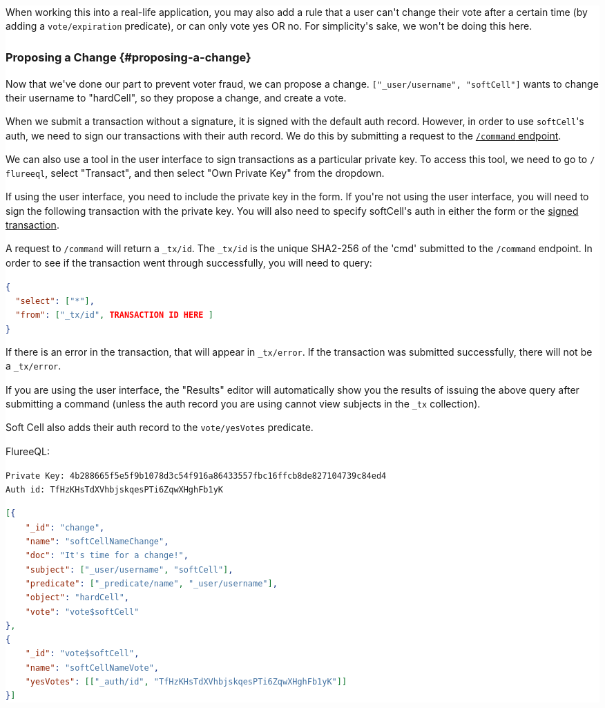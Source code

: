 When working this into a real-life application, you may also add a rule that a user
can't change their vote after a certain time (by adding a `vote/expiration` predicate),
or can only vote yes OR no. For simplicity's sake, we won't be doing this here.

### Proposing a Change {#proposing-a-change}

Now that we've done our part to prevent voter fraud, we can propose a change.
`["_user/username", "softCell"]` wants to change their username to "hardCell", so
they propose a change, and create a vote.

When we submit a transaction without a signature, it is signed with the default auth
record. However, in order to use `softCell`'s auth, we need to sign our transactions
with their auth record. We do this by submitting a request to the [`/command` endpoint](../../reference/http/examples).

We can also use a tool in the user interface to sign transactions as a particular
private key. To access this tool, we need to go to `/flureeql`, select "Transact",
and then select "Own Private Key" from the dropdown.

If using the user interface, you need to include the private key in the form. If
you're not using the user interface, you will need to sign the following transaction
with the private key. You will also need to specify softCell's auth in either the
form or the [signed transaction](../../concepts/identity/signatures#signed-transactions).

A request to `/command` will return a `_tx/id`. The `_tx/id` is the unique
SHA2-256 of the 'cmd' submitted to the `/command` endpoint. In order to see if the
transaction went through successfully, you will need to query:

```json
{
  "select": ["*"],
  "from": ["_tx/id", TRANSACTION ID HERE ]
}
```

If there is an error in the transaction, that will appear in `_tx/error`. If the
transaction was submitted successfully, there will not be a `_tx/error`.

If you are using the user interface, the "Results" editor will automatically show
you the results of issuing the above query after submitting a command (unless the
auth record you are using cannot view subjects in the `_tx` collection).

Soft Cell also adds their auth record to the `vote/yesVotes` predicate.

FlureeQL:

```all
Private Key: 4b288665f5e5f9b1078d3c54f916a86433557fbc16ffcb8de827104739c84ed4
Auth id: TfHzKHsTdXVhbjskqesPTi6ZqwXHghFb1yK
```

```json
[{
    "_id": "change",
    "name": "softCellNameChange",
    "doc": "It's time for a change!",
    "subject": ["_user/username", "softCell"],
    "predicate": ["_predicate/name", "_user/username"],
    "object": "hardCell",
    "vote": "vote$softCell"
},
{
    "_id": "vote$softCell",
    "name": "softCellNameVote",
    "yesVotes": [["_auth/id", "TfHzKHsTdXVhbjskqesPTi6ZqwXHghFb1yK"]]
}]
```

